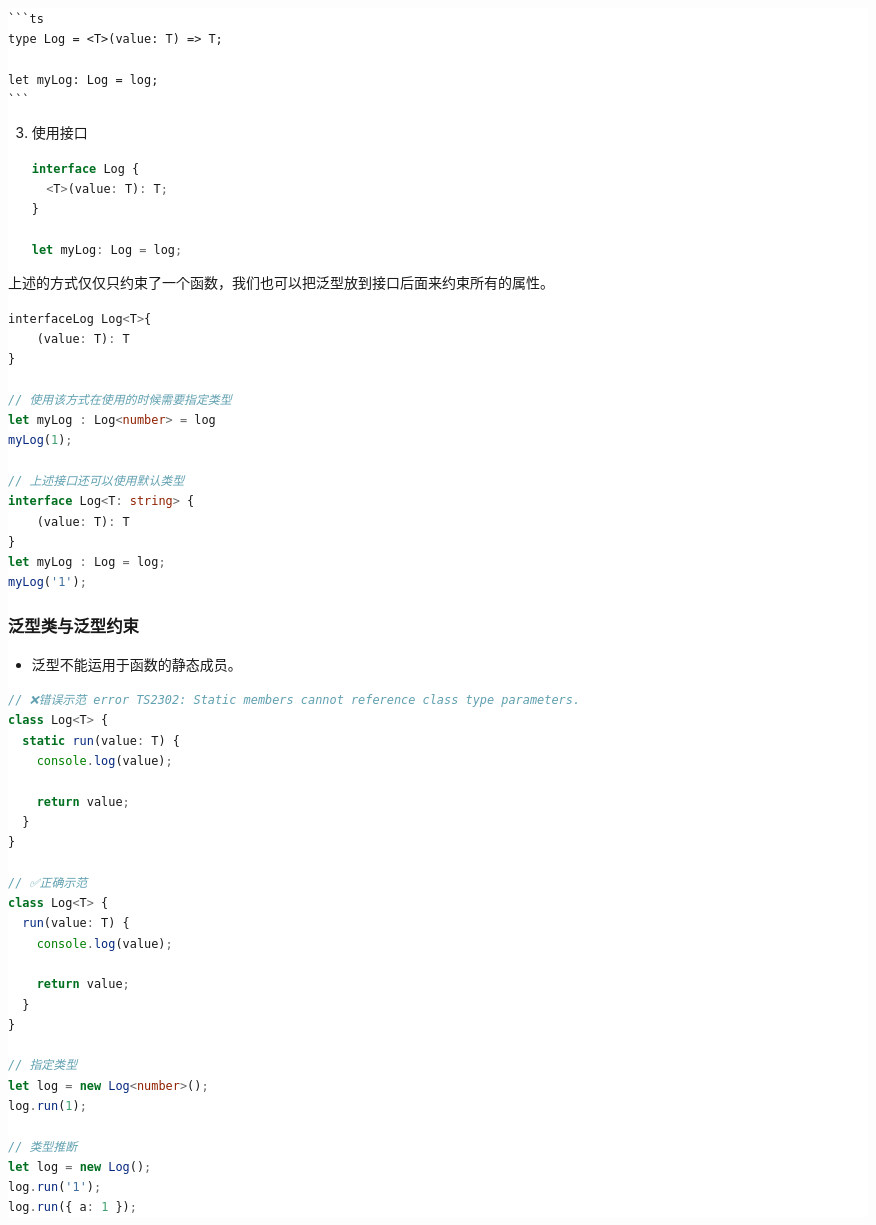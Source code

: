     ```ts
    type Log = <T>(value: T) => T;

    let myLog: Log = log;
    ```

3.  使用接口

    ```ts
    interface Log {
      <T>(value: T): T;
    }

    let myLog: Log = log;
    ```

上述的方式仅仅只约束了一个函数，我们也可以把泛型放到接口后面来约束所有的属性。

```ts
interfaceLog Log<T>{
    (value: T): T
}

// 使用该方式在使用的时候需要指定类型
let myLog : Log<number> = log
myLog(1);

// 上述接口还可以使用默认类型
interface Log<T: string> {
    (value: T): T
}
let myLog : Log = log;
myLog('1');
```

### 泛型类与泛型约束

- 泛型不能运用于函数的静态成员。

```ts
// ❌错误示范 error TS2302: Static members cannot reference class type parameters.
class Log<T> {
  static run(value: T) {
    console.log(value);

    return value;
  }
}

// ✅正确示范
class Log<T> {
  run(value: T) {
    console.log(value);

    return value;
  }
}

// 指定类型
let log = new Log<number>();
log.run(1);

// 类型推断
let log = new Log();
log.run('1');
log.run({ a: 1 });
```
